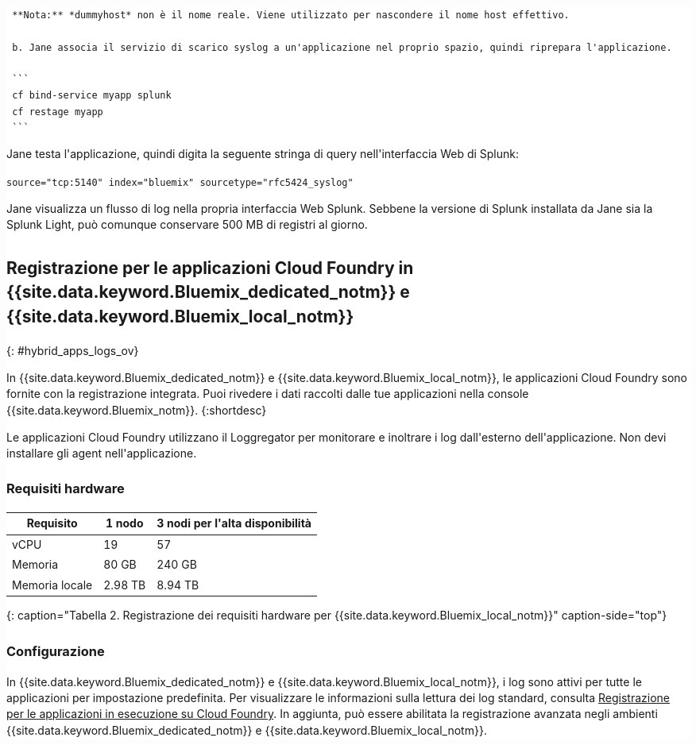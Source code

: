      **Nota:** *dummyhost* non è il nome reale. Viene utilizzato per nascondere il nome host effettivo.

     b. Jane associa il servizio di scarico syslog a un'applicazione nel proprio spazio, quindi riprepara l'applicazione.

	 ```
     cf bind-service myapp splunk
     cf restage myapp
     ```


Jane testa l'applicazione, quindi digita la seguente stringa di query nell'interfaccia Web di Splunk:

```
source="tcp:5140" index="bluemix" sourcetype="rfc5424_syslog"
```

Jane visualizza un flusso di log nella propria interfaccia Web Splunk. Sebbene la versione di Splunk installata da Jane sia la Splunk Light, può comunque conservare 500 MB di registri al giorno.

## Registrazione per le applicazioni Cloud Foundry in {{site.data.keyword.Bluemix_dedicated_notm}} e {{site.data.keyword.Bluemix_local_notm}}
{: #hybrid_apps_logs_ov}


In {{site.data.keyword.Bluemix_dedicated_notm}} e {{site.data.keyword.Bluemix_local_notm}}, le applicazioni Cloud Foundry sono fornite con la registrazione integrata. Puoi rivedere i dati raccolti dalle tue applicazioni nella console {{site.data.keyword.Bluemix_notm}}.
{:shortdesc}

Le applicazioni Cloud Foundry utilizzano il  Loggregator per monitorare e inoltrare i log dall'esterno dell'applicazione. Non devi installare gli agent nell'applicazione.

### Requisiti hardware


| **Requisito** |    **1 nodo**     | **3 nodi per l'alta disponibilità** |
|-----------------|-------------------|-------------------|
| vCPU | 19 | 57 |
| Memoria | 80 GB | 240 GB |
| Memoria locale | 2.98 TB | 8.94 TB |
{: caption="Tabella 2. Registrazione dei requisiti hardware per {{site.data.keyword.Bluemix_local_notm}}" caption-side="top"}

### Configurazione

In {{site.data.keyword.Bluemix_dedicated_notm}} e {{site.data.keyword.Bluemix_local_notm}}, i log sono attivi per tutte le applicazioni per impostazione predefinita. Per visualizzare le informazioni sulla lettura dei log standard, consulta [Registrazione per le applicazioni in esecuzione su Cloud Foundry](#logging_for_bluemix_apps). In aggiunta, può essere abilitata la registrazione avanzata negli ambienti {{site.data.keyword.Bluemix_dedicated_notm}} e {{site.data.keyword.Bluemix_local_notm}}.
